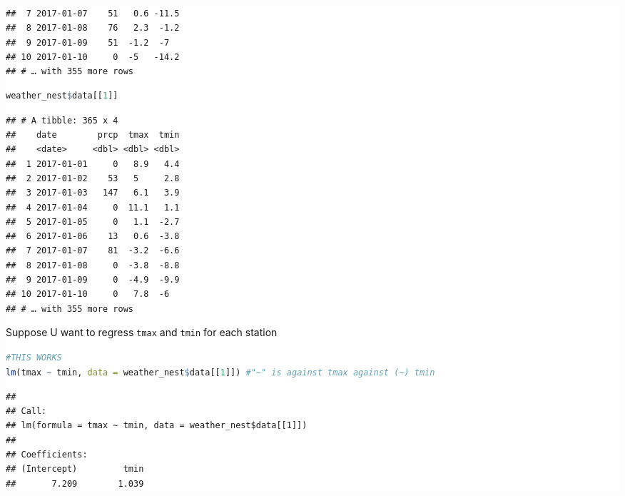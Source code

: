     ##  7 2017-01-07    51   0.6 -11.5
    ##  8 2017-01-08    76   2.3  -1.2
    ##  9 2017-01-09    51  -1.2  -7  
    ## 10 2017-01-10     0  -5   -14.2
    ## # … with 355 more rows

``` r
weather_nest$data[[1]]
```

    ## # A tibble: 365 x 4
    ##    date        prcp  tmax  tmin
    ##    <date>     <dbl> <dbl> <dbl>
    ##  1 2017-01-01     0   8.9   4.4
    ##  2 2017-01-02    53   5     2.8
    ##  3 2017-01-03   147   6.1   3.9
    ##  4 2017-01-04     0  11.1   1.1
    ##  5 2017-01-05     0   1.1  -2.7
    ##  6 2017-01-06    13   0.6  -3.8
    ##  7 2017-01-07    81  -3.2  -6.6
    ##  8 2017-01-08     0  -3.8  -8.8
    ##  9 2017-01-09     0  -4.9  -9.9
    ## 10 2017-01-10     0   7.8  -6  
    ## # … with 355 more rows

Suppose U want to regress `tmax` and `tmin` for each station

``` r
#THIS WORKS
lm(tmax ~ tmin, data = weather_nest$data[[1]]) #"~" is against tmax against (~) tmin
```

    ## 
    ## Call:
    ## lm(formula = tmax ~ tmin, data = weather_nest$data[[1]])
    ## 
    ## Coefficients:
    ## (Intercept)         tmin  
    ##       7.209        1.039
